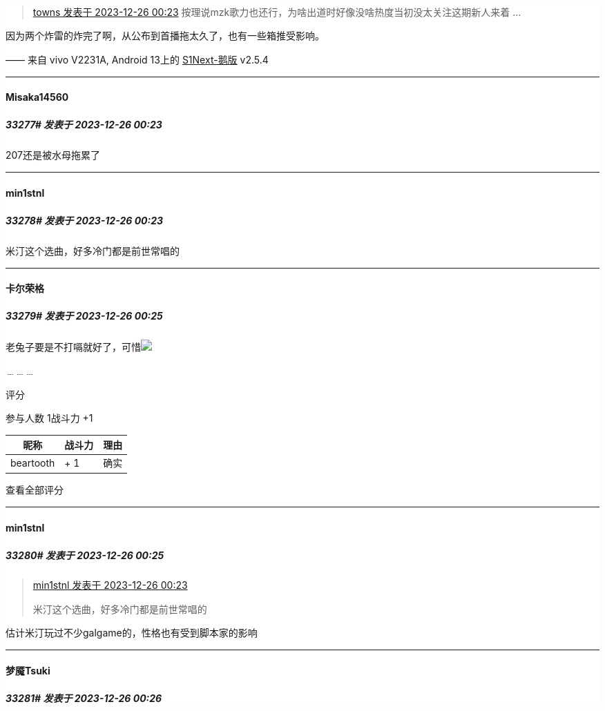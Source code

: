 <blockquote><a href="httphttps://bbs.saraba1st.com/2b/forum.php?mod=redirect&amp;goto=findpost&amp;pid=63440785&amp;ptid=2162099" target="_blank">towns 发表于 2023-12-26 00:23</a>
按理说mzk歌力也还行，为啥出道时好像没啥热度当初没太关注这期新人来着 ...</blockquote>
因为两个炸雷的炸完了啊，从公布到首播拖太久了，也有一些箱推受影响。

—— 来自 vivo V2231A, Android 13上的 [S1Next-鹅版](https://github.com/ykrank/S1-Next/releases) v2.5.4

*****

####  Misaka14560  
##### 33277#       发表于 2023-12-26 00:23

207还是被水母拖累了

*****

####  min1stnl  
##### 33278#       发表于 2023-12-26 00:23

米汀这个选曲，好多冷门都是前世常唱的

*****

####  卡尔荣格  
##### 33279#       发表于 2023-12-26 00:25

老兔子要是不打嗝就好了，可惜<img src="https://static.saraba1st.com/image/smiley/face2017/124.png" referrerpolicy="no-referrer">

﹍﹍﹍

评分

 参与人数 1战斗力 +1

|昵称|战斗力|理由|
|----|---|---|
| beartooth| + 1|确实|

查看全部评分

*****

####  min1stnl  
##### 33280#       发表于 2023-12-26 00:25

<blockquote><a href="httphttps://bbs.saraba1st.com/2b/forum.php?mod=redirect&amp;goto=findpost&amp;pid=63440794&amp;ptid=2162099" target="_blank">min1stnl 发表于 2023-12-26 00:23</a>

米汀这个选曲，好多冷门都是前世常唱的</blockquote>
估计米汀玩过不少galgame的，性格也有受到脚本家的影响

*****

####  梦魇Tsuki  
##### 33281#       发表于 2023-12-26 00:26

